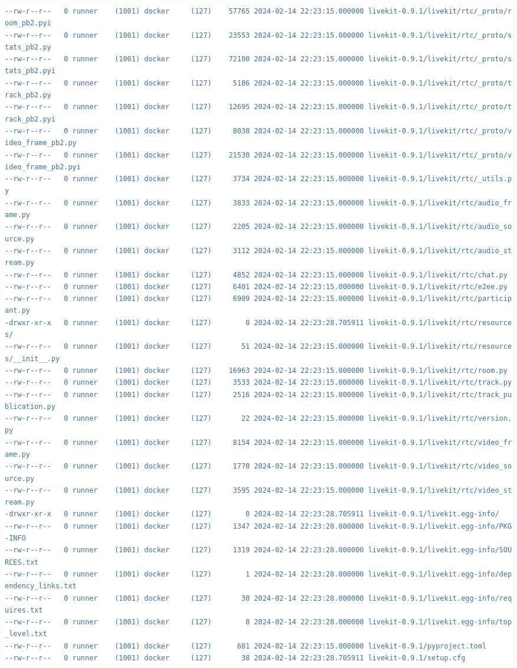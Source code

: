 ```diff
--rw-r--r--   0 runner    (1001) docker     (127)    57765 2024-02-14 22:23:15.000000 livekit-0.9.1/livekit/rtc/_proto/room_pb2.pyi
--rw-r--r--   0 runner    (1001) docker     (127)    23553 2024-02-14 22:23:15.000000 livekit-0.9.1/livekit/rtc/_proto/stats_pb2.py
--rw-r--r--   0 runner    (1001) docker     (127)    72100 2024-02-14 22:23:15.000000 livekit-0.9.1/livekit/rtc/_proto/stats_pb2.pyi
--rw-r--r--   0 runner    (1001) docker     (127)     5186 2024-02-14 22:23:15.000000 livekit-0.9.1/livekit/rtc/_proto/track_pb2.py
--rw-r--r--   0 runner    (1001) docker     (127)    12695 2024-02-14 22:23:15.000000 livekit-0.9.1/livekit/rtc/_proto/track_pb2.pyi
--rw-r--r--   0 runner    (1001) docker     (127)     8038 2024-02-14 22:23:15.000000 livekit-0.9.1/livekit/rtc/_proto/video_frame_pb2.py
--rw-r--r--   0 runner    (1001) docker     (127)    21530 2024-02-14 22:23:15.000000 livekit-0.9.1/livekit/rtc/_proto/video_frame_pb2.pyi
--rw-r--r--   0 runner    (1001) docker     (127)     3734 2024-02-14 22:23:15.000000 livekit-0.9.1/livekit/rtc/_utils.py
--rw-r--r--   0 runner    (1001) docker     (127)     3833 2024-02-14 22:23:15.000000 livekit-0.9.1/livekit/rtc/audio_frame.py
--rw-r--r--   0 runner    (1001) docker     (127)     2205 2024-02-14 22:23:15.000000 livekit-0.9.1/livekit/rtc/audio_source.py
--rw-r--r--   0 runner    (1001) docker     (127)     3112 2024-02-14 22:23:15.000000 livekit-0.9.1/livekit/rtc/audio_stream.py
--rw-r--r--   0 runner    (1001) docker     (127)     4852 2024-02-14 22:23:15.000000 livekit-0.9.1/livekit/rtc/chat.py
--rw-r--r--   0 runner    (1001) docker     (127)     6401 2024-02-14 22:23:15.000000 livekit-0.9.1/livekit/rtc/e2ee.py
--rw-r--r--   0 runner    (1001) docker     (127)     6909 2024-02-14 22:23:15.000000 livekit-0.9.1/livekit/rtc/participant.py
-drwxr-xr-x   0 runner    (1001) docker     (127)        0 2024-02-14 22:23:28.705911 livekit-0.9.1/livekit/rtc/resources/
--rw-r--r--   0 runner    (1001) docker     (127)       51 2024-02-14 22:23:15.000000 livekit-0.9.1/livekit/rtc/resources/__init__.py
--rw-r--r--   0 runner    (1001) docker     (127)    16963 2024-02-14 22:23:15.000000 livekit-0.9.1/livekit/rtc/room.py
--rw-r--r--   0 runner    (1001) docker     (127)     3533 2024-02-14 22:23:15.000000 livekit-0.9.1/livekit/rtc/track.py
--rw-r--r--   0 runner    (1001) docker     (127)     2516 2024-02-14 22:23:15.000000 livekit-0.9.1/livekit/rtc/track_publication.py
--rw-r--r--   0 runner    (1001) docker     (127)       22 2024-02-14 22:23:15.000000 livekit-0.9.1/livekit/rtc/version.py
--rw-r--r--   0 runner    (1001) docker     (127)     8154 2024-02-14 22:23:15.000000 livekit-0.9.1/livekit/rtc/video_frame.py
--rw-r--r--   0 runner    (1001) docker     (127)     1770 2024-02-14 22:23:15.000000 livekit-0.9.1/livekit/rtc/video_source.py
--rw-r--r--   0 runner    (1001) docker     (127)     3595 2024-02-14 22:23:15.000000 livekit-0.9.1/livekit/rtc/video_stream.py
-drwxr-xr-x   0 runner    (1001) docker     (127)        0 2024-02-14 22:23:28.705911 livekit-0.9.1/livekit.egg-info/
--rw-r--r--   0 runner    (1001) docker     (127)     1347 2024-02-14 22:23:28.000000 livekit-0.9.1/livekit.egg-info/PKG-INFO
--rw-r--r--   0 runner    (1001) docker     (127)     1319 2024-02-14 22:23:28.000000 livekit-0.9.1/livekit.egg-info/SOURCES.txt
--rw-r--r--   0 runner    (1001) docker     (127)        1 2024-02-14 22:23:28.000000 livekit-0.9.1/livekit.egg-info/dependency_links.txt
--rw-r--r--   0 runner    (1001) docker     (127)       30 2024-02-14 22:23:28.000000 livekit-0.9.1/livekit.egg-info/requires.txt
--rw-r--r--   0 runner    (1001) docker     (127)        8 2024-02-14 22:23:28.000000 livekit-0.9.1/livekit.egg-info/top_level.txt
--rw-r--r--   0 runner    (1001) docker     (127)      681 2024-02-14 22:23:15.000000 livekit-0.9.1/pyproject.toml
--rw-r--r--   0 runner    (1001) docker     (127)       38 2024-02-14 22:23:28.705911 livekit-0.9.1/setup.cfg
```